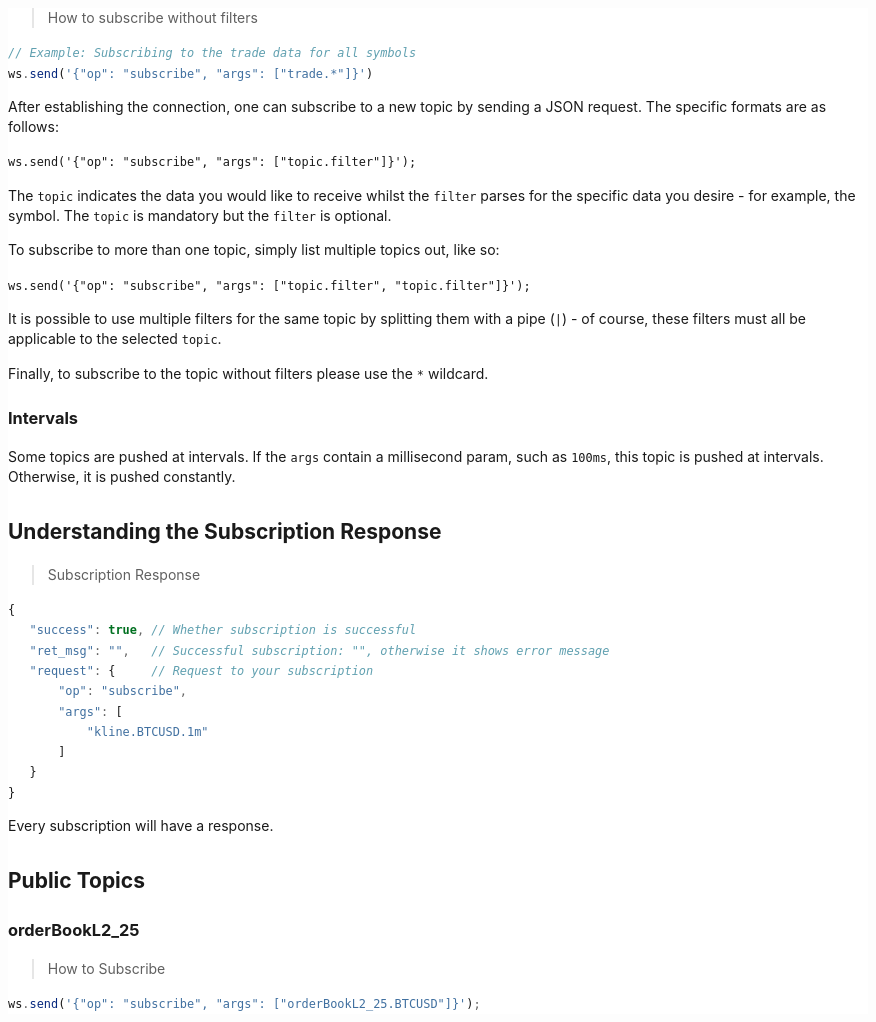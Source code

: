 
> How to subscribe without filters

```javascript
// Example: Subscribing to the trade data for all symbols
ws.send('{"op": "subscribe", "args": ["trade.*"]}')
```

After establishing the connection, one can subscribe to a new topic by sending a JSON request. The specific formats are as follows:

`ws.send('{"op": "subscribe", "args": ["topic.filter"]}');`

The `topic` indicates the data you would like to receive whilst the `filter` parses for the specific data you desire - for example, the symbol. The `topic` is mandatory but the `filter` is optional.

To subscribe to more than one topic, simply list multiple topics out, like so:

`ws.send('{"op": "subscribe", "args": ["topic.filter", "topic.filter"]}');`

It is possible to use multiple filters for the same topic by splitting them with a pipe (`|`) - of course, these filters must all be applicable to the selected `topic`.

Finally, to subscribe to the topic without filters please use the `*` wildcard.

### Intervals
Some topics are pushed at intervals. If the `args` contain a millisecond param, such as `100ms`, this topic is pushed at intervals. Otherwise, it is pushed constantly.


## Understanding the Subscription Response
> Subscription Response

```javascript
{
   "success": true, // Whether subscription is successful
   "ret_msg": "",   // Successful subscription: "", otherwise it shows error message
   "request": {     // Request to your subscription
       "op": "subscribe",
       "args": [
           "kline.BTCUSD.1m"
       ]
   }
}
```

Every subscription will have a response.

## Public Topics
### orderBookL2_25
> How to Subscribe

```javascript
ws.send('{"op": "subscribe", "args": ["orderBookL2_25.BTCUSD"]}');
```
